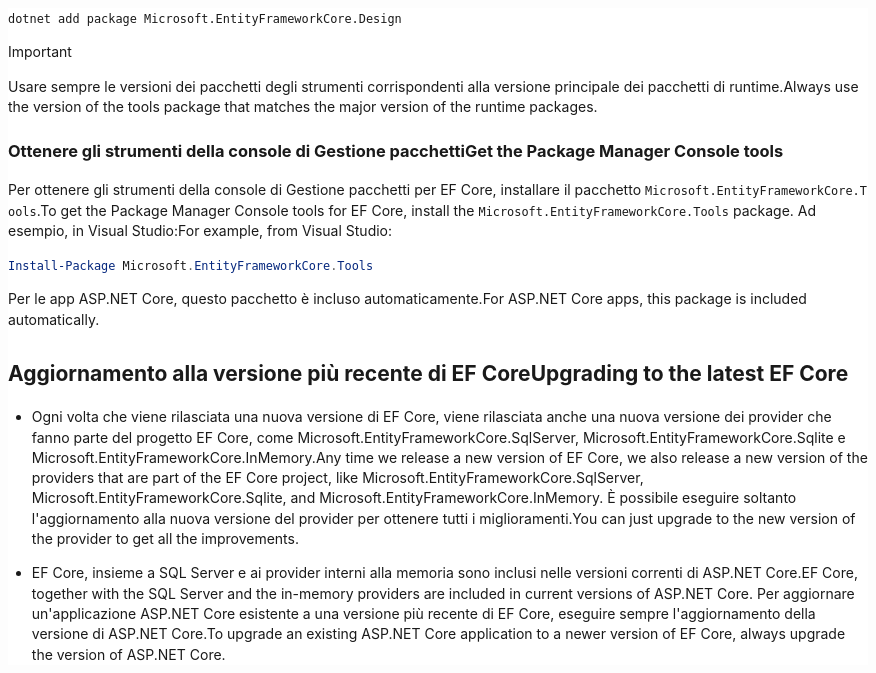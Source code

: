   ```dotnetcli
  dotnet add package Microsoft.EntityFrameworkCore.Design
  ```

> [!IMPORTANT]
> <span data-ttu-id="0dff9-159">Usare sempre le versioni dei pacchetti degli strumenti corrispondenti alla versione principale dei pacchetti di runtime.</span><span class="sxs-lookup"><span data-stu-id="0dff9-159">Always use the version of the tools package that matches the major version of the runtime packages.</span></span>

### <a name="get-the-package-manager-console-tools"></a><span data-ttu-id="0dff9-160">Ottenere gli strumenti della console di Gestione pacchetti</span><span class="sxs-lookup"><span data-stu-id="0dff9-160">Get the Package Manager Console tools</span></span>

<span data-ttu-id="0dff9-161">Per ottenere gli strumenti della console di Gestione pacchetti per EF Core, installare il pacchetto `Microsoft.EntityFrameworkCore.Tools`.</span><span class="sxs-lookup"><span data-stu-id="0dff9-161">To get the Package Manager Console tools for EF Core, install the `Microsoft.EntityFrameworkCore.Tools` package.</span></span> <span data-ttu-id="0dff9-162">Ad esempio, in Visual Studio:</span><span class="sxs-lookup"><span data-stu-id="0dff9-162">For example, from Visual Studio:</span></span>

```powershell
Install-Package Microsoft.EntityFrameworkCore.Tools
```

<span data-ttu-id="0dff9-163">Per le app ASP.NET Core, questo pacchetto è incluso automaticamente.</span><span class="sxs-lookup"><span data-stu-id="0dff9-163">For ASP.NET Core apps, this package is included automatically.</span></span>

## <a name="upgrading-to-the-latest-ef-core"></a><span data-ttu-id="0dff9-164">Aggiornamento alla versione più recente di EF Core</span><span class="sxs-lookup"><span data-stu-id="0dff9-164">Upgrading to the latest EF Core</span></span>

* <span data-ttu-id="0dff9-165">Ogni volta che viene rilasciata una nuova versione di EF Core, viene rilasciata anche una nuova versione dei provider che fanno parte del progetto EF Core, come Microsoft.EntityFrameworkCore.SqlServer, Microsoft.EntityFrameworkCore.Sqlite e Microsoft.EntityFrameworkCore.InMemory.</span><span class="sxs-lookup"><span data-stu-id="0dff9-165">Any time we release a new version of EF Core, we also release a new version of the providers that are part of the EF Core project, like Microsoft.EntityFrameworkCore.SqlServer, Microsoft.EntityFrameworkCore.Sqlite, and Microsoft.EntityFrameworkCore.InMemory.</span></span> <span data-ttu-id="0dff9-166">È possibile eseguire soltanto l'aggiornamento alla nuova versione del provider per ottenere tutti i miglioramenti.</span><span class="sxs-lookup"><span data-stu-id="0dff9-166">You can just upgrade to the new version of the provider to get all the improvements.</span></span>

* <span data-ttu-id="0dff9-167">EF Core, insieme a SQL Server e ai provider interni alla memoria sono inclusi nelle versioni correnti di ASP.NET Core.</span><span class="sxs-lookup"><span data-stu-id="0dff9-167">EF Core, together with the SQL Server and the in-memory providers are included in current versions of ASP.NET Core.</span></span> <span data-ttu-id="0dff9-168">Per aggiornare un'applicazione ASP.NET Core esistente a una versione più recente di EF Core, eseguire sempre l'aggiornamento della versione di ASP.NET Core.</span><span class="sxs-lookup"><span data-stu-id="0dff9-168">To upgrade an existing ASP.NET Core application to a newer version of EF Core, always upgrade the version of ASP.NET Core.</span></span>
